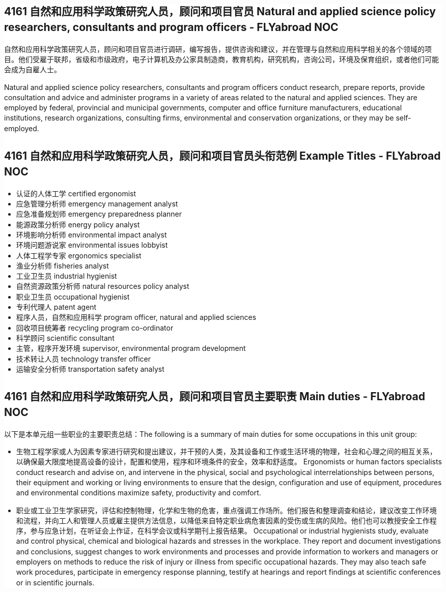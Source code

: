 ## 4161 自然和应用科学政策研究人员，顾问和项目官员 Natural and applied science policy researchers, consultants and program officers - FLYabroad NOC

自然和应用科学政策研究人员，顾问和项目官员进行调研，编写报告，提供咨询和建议，并在管理与自然和应用科学相关的各个领域的项目。他们受雇于联邦，省级和市级政府，电子计算机及办公家具制造商，教育机构，研究机构，咨询公司，环境及保育组织，或者他们可能会成为自雇人士。

Natural and applied science policy researchers, consultants and program officers conduct research, prepare reports, provide consultation and advice and administer programs in a variety of areas related to the natural and applied sciences. They are employed by federal, provincial and municipal governments, computer and office furniture manufacturers, educational institutions, research organizations, consulting firms, environmental and conservation organizations, or they may be self-employed.

## 4161 自然和应用科学政策研究人员，顾问和项目官员头衔范例 Example Titles - FLYabroad NOC

* 认证的人体工学 certified ergonomist
* 应急管理分析师 emergency management analyst
* 应急准备规划师 emergency preparedness planner
* 能源政策分析师 energy policy analyst
* 环境影响分析师 environmental impact analyst
* 环境问题游说家 environmental issues lobbyist
* 人体工程学专家 ergonomics specialist
* 渔业分析师 fisheries analyst
* 工业卫生员 industrial hygienist
* 自然资源政策分析师 natural resources policy analyst
* 职业卫生员 occupational hygienist
* 专利代理人 patent agent
* 程序人员，自然和应用科学 program officer, natural and applied sciences
* 回收项目统筹者 recycling program co-ordinator
* 科学顾问 scientific consultant
* 主管，程序开发环境 supervisor, environmental program development
* 技术转让人员 technology transfer officer
* 运输安全分析师 transportation safety analyst

## 4161 自然和应用科学政策研究人员，顾问和项目官员主要职责 Main duties - FLYabroad NOC

以下是本单元组一些职业的主要职责总结：The following is a summary of main duties for some occupations in this unit group:

* 生物工程学家或人为因素专家进行研究和提出建议，并干预的人类，及其设备和工作或生活环境的物理，社会和心理之间的相互关系，以确保最大限度地提高设备的设计，配置和使用，程序和环境条件的安全，效率和舒适度。
Ergonomists or human factors specialists conduct research and advise on, and intervene in the physical, social and psychological interrelationships between persons, their equipment and working or living environments to ensure that the design, configuration and use of equipment, procedures and environmental conditions maximize safety, productivity and comfort.

* 职业或工业卫生学家研究，评估和控制物理，化学和生物的危害，重点强调工作场所。他们报告和整理调查和结论，建议改变工作环境和流程，并向工人和管理人员或雇主提供方法信息，以降低来自特定职业病危害因素的受伤或生病的风险。他们也可以教授安全工作程序，参与应急计划，在听证会上作证，在科学会议或科学期刊上报告结果。
Occupational or industrial hygienists study, evaluate and control physical, chemical and biological hazards and stresses in the workplace. They report and document investigations and conclusions, suggest changes to work environments and processes and provide information to workers and managers or employers on methods to reduce the risk of injury or illness from specific occupational hazards. They may also teach safe work procedures, participate in emergency response planning, testify at hearings and report findings at scientific conferences or in scientific journals.
